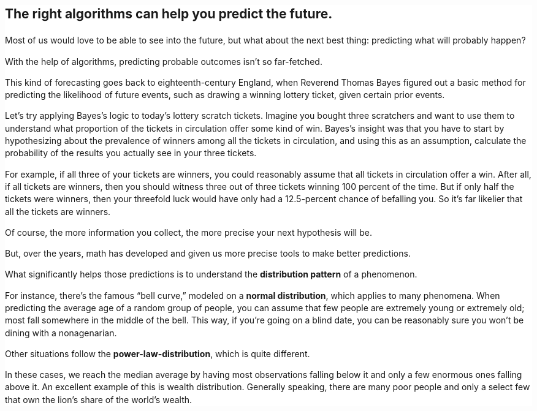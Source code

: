 ## The right algorithms can help you predict the future.

Most of us would love to be able to see into the future, but
what about the next best thing: predicting what will probably
happen?

With the help of algorithms, predicting probable outcomes isn’t
so far-fetched.

This kind of forecasting goes back to eighteenth-century
England, when Reverend Thomas Bayes figured out a basic method
for predicting the likelihood of future events, such as drawing
a winning lottery ticket, given certain prior events.

Let’s try applying Bayes’s logic to today’s lottery scratch
tickets. Imagine you bought three scratchers and want to use
them to understand what proportion of the tickets in
circulation offer some kind of win. Bayes’s insight was that
you have to start by hypothesizing about the prevalence of
winners among all the tickets in circulation, and using this as
an assumption, calculate the probability of the results you
actually see in your three tickets.

For example, if all three of your tickets are winners, you
could reasonably assume that all tickets in circulation offer a
win. After all, if all tickets are winners, then you should
witness three out of three tickets winning 100 percent of the
time. But if only half the tickets were winners, then your
threefold luck would have only had a 12.5-percent chance of
befalling you. So it’s far likelier that all the tickets are
winners.

Of course, the more information you collect, the more precise
your next hypothesis will be.

But, over the years, math has developed and given us more
precise tools to make better predictions.

What significantly helps those predictions is to understand the
**distribution pattern** of a phenomenon.

For instance, there’s the famous “bell curve,” modeled on a
**normal distribution**, which applies to many phenomena. When
predicting the average age of a random group of people, you can
assume that few people are extremely young or extremely old;
most fall somewhere in the middle of the bell. This way, if
you’re going on a blind date, you can be reasonably sure you
won’t be dining with a nonagenarian.

Other situations follow the **power-law-distribution**, which
is quite different.

In these cases, we reach the median average by having most
observations falling below it and only a few enormous ones
falling above it. An excellent example of this is wealth
distribution. Generally speaking, there are many poor people
and only a select few that own the lion’s share of the world’s
wealth.
